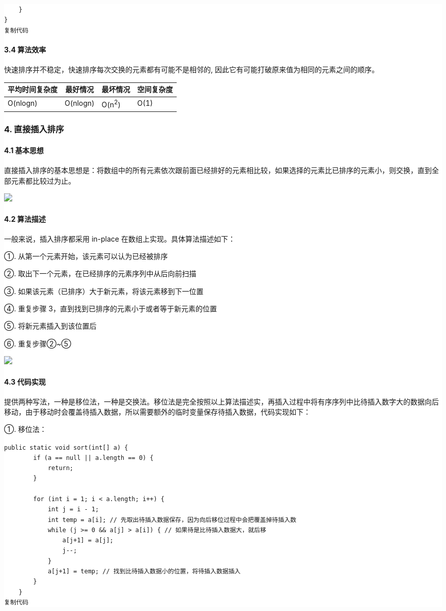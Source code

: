 ```
    }
}
复制代码
```

#### 3.4 算法效率

快速排序并不稳定，快速排序每次交换的元素都有可能不是相邻的, 因此它有可能打破原来值为相同的元素之间的顺序。

| 平均时间复杂度 | 最好情况 | 最坏情况 | 空间复杂度 |
| --- | --- | --- | --- |
| O(nlogn) | O(nlogn) | O(n<sup>2</sup>) | O(1) |

### 4\. 直接插入排序

#### 4.1 基本思想

直接插入排序的基本思想是：将数组中的所有元素依次跟前面已经排好的元素相比较，如果选择的元素比已排序的元素小，则交换，直到全部元素都比较过为止。

![](https://user-gold-cdn.xitu.io/2018/9/10/165c25fe0f393246?imageslim)

#### 4.2 算法描述

一般来说，插入排序都采用 in-place 在数组上实现。具体算法描述如下：

①. 从第一个元素开始，该元素可以认为已经被排序

②. 取出下一个元素，在已经排序的元素序列中从后向前扫描

③. 如果该元素（已排序）大于新元素，将该元素移到下一位置

④. 重复步骤 3，直到找到已排序的元素小于或者等于新元素的位置

⑤. 将新元素插入到该位置后

⑥. 重复步骤②~⑤

![](https://user-gold-cdn.xitu.io/2018/9/10/165c260584694ff9?imageslim)

#### 4.3 代码实现

提供两种写法，一种是移位法，一种是交换法。移位法是完全按照以上算法描述实，再插入过程中将有序序列中比待插入数字大的数据向后移动，由于移动时会覆盖待插入数据，所以需要额外的临时变量保存待插入数据，代码实现如下：

①. 移位法：

```
public static void sort(int[] a) {
        if (a == null || a.length == 0) {
            return;
        }

        for (int i = 1; i < a.length; i++) {
            int j = i - 1;
            int temp = a[i]; // 先取出待插入数据保存，因为向后移位过程中会把覆盖掉待插入数
            while (j >= 0 && a[j] > a[i]) { // 如果待是比待插入数据大，就后移
                a[j+1] = a[j];
                j--;
            }
            a[j+1] = temp; // 找到比待插入数据小的位置，将待插入数据插入
        }
    }
复制代码
```
